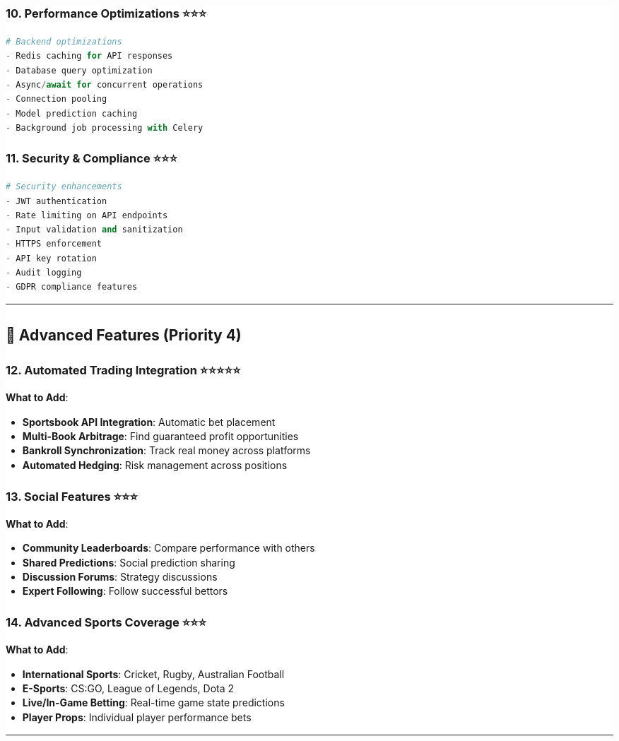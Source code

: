 ### 10. **Performance Optimizations** ⭐⭐⭐
```python
# Backend optimizations
- Redis caching for API responses
- Database query optimization
- Async/await for concurrent operations
- Connection pooling
- Model prediction caching
- Background job processing with Celery
```

### 11. **Security & Compliance** ⭐⭐⭐
```python
# Security enhancements
- JWT authentication
- Rate limiting on API endpoints
- Input validation and sanitization
- HTTPS enforcement
- API key rotation
- Audit logging
- GDPR compliance features
```

---

## 🎪 **Advanced Features (Priority 4)**

### 12. **Automated Trading Integration** ⭐⭐⭐⭐⭐
**What to Add**:
- **Sportsbook API Integration**: Automatic bet placement
- **Multi-Book Arbitrage**: Find guaranteed profit opportunities
- **Bankroll Synchronization**: Track real money across platforms
- **Automated Hedging**: Risk management across positions

### 13. **Social Features** ⭐⭐⭐
**What to Add**:
- **Community Leaderboards**: Compare performance with others
- **Shared Predictions**: Social prediction sharing
- **Discussion Forums**: Strategy discussions
- **Expert Following**: Follow successful bettors

### 14. **Advanced Sports Coverage** ⭐⭐⭐
**What to Add**:
- **International Sports**: Cricket, Rugby, Australian Football
- **E-Sports**: CS:GO, League of Legends, Dota 2
- **Live/In-Game Betting**: Real-time game state predictions
- **Player Props**: Individual player performance bets

---
